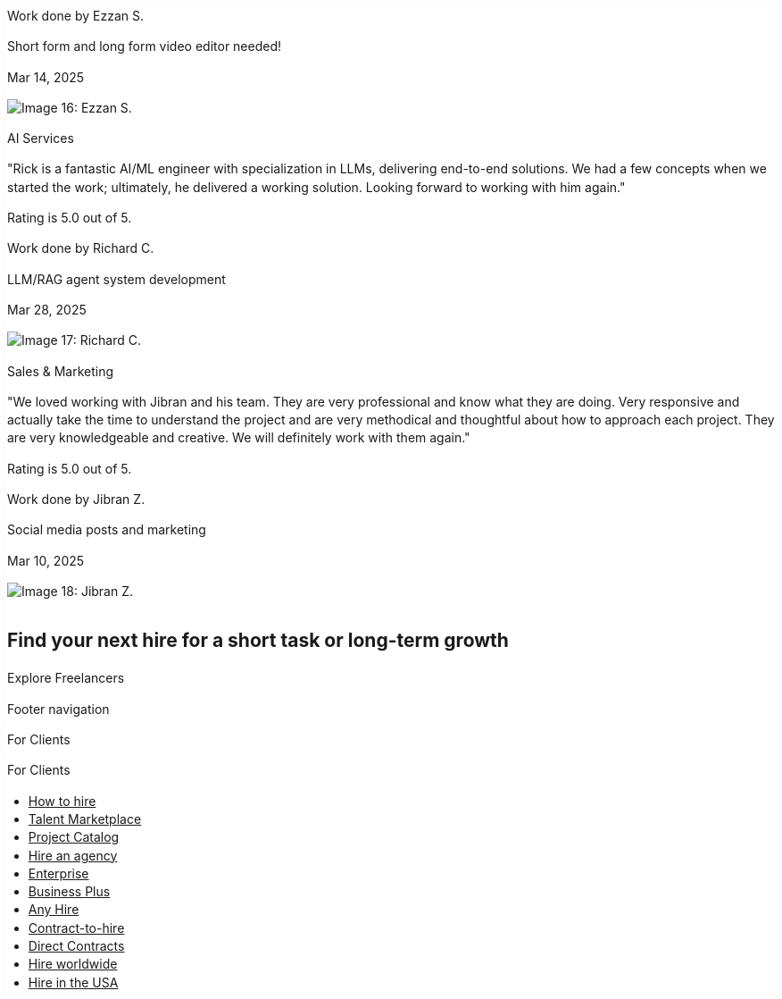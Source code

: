 Work done by Ezzan S.

Short form and long form video editor needed!

Mar 14, 2025

![Image 16: Ezzan S.](https://www.upwork.com/profile-portraits/c1m87NhiyuQ15oQXX3ytQtyhjR--fYDZJlpvd3naySyW7STPc2FZQipPzo7DMF2Hcg)

 AI Services 

"Rick is a fantastic AI/ML engineer with specialization in LLMs, delivering end-to-end solutions. We had a few concepts when we started the work; ultimately, he delivered a working solution. Looking forward to working with him again."

 Rating is 5.0 out of 5. 

Work done by Richard C.

LLM/RAG agent system development

Mar 28, 2025

![Image 17: Richard C.](https://www.upwork.com/profile-portraits/c13P5m6hdULPQEl9OSPZfOYN0Byn0O9XxsoJk7_bjJgdG9JjXK2Pqy1f9w9U6Lb2jR)

 Sales & Marketing 

"We loved working with Jibran and his team. They are very professional and know what they are doing. Very responsive and actually take the time to understand the project and are very methodical and thoughtful about how to approach each project. They are very knowledgeable and creative. We will definitely work with them again."

 Rating is 5.0 out of 5. 

Work done by Jibran Z.

Social media posts and marketing

Mar 10, 2025

![Image 18: Jibran Z.](https://www.upwork.com/profile-portraits/c1aS0EII9SWhVI5M3b5U0bbHMzX5Oyp2yaD_h5XBYqhnlzPdVpQO2Kfa9RGowKEDlG)

Find your next hire for a short task or long-term growth
--------------------------------------------------------

 Explore Freelancers 

 Footer navigation 

 For Clients 

 For Clients 

*   [How to hire](https://www.upwork.com/i/how-it-works/client/)
*   [Talent Marketplace](https://www.upwork.com/talent-marketplace/)
*   [Project Catalog](https://www.upwork.com/services/)
*   [Hire an agency](https://www.upwork.com/agencies)
*   [Enterprise](https://www.upwork.com/enterprise/)
*   [Business Plus](https://www.upwork.com/business-plus/)
*   [Any Hire](https://www.upwork.com/anyhire/)
*   [Contract-to-hire](https://www.upwork.com/contract-to-hire/client)
*   [Direct Contracts](https://www.upwork.com/direct-contracts/cl)
*   [Hire worldwide](https://www.upwork.com/hire/)
*   [Hire in the USA](https://www.upwork.com/hire/us/)
